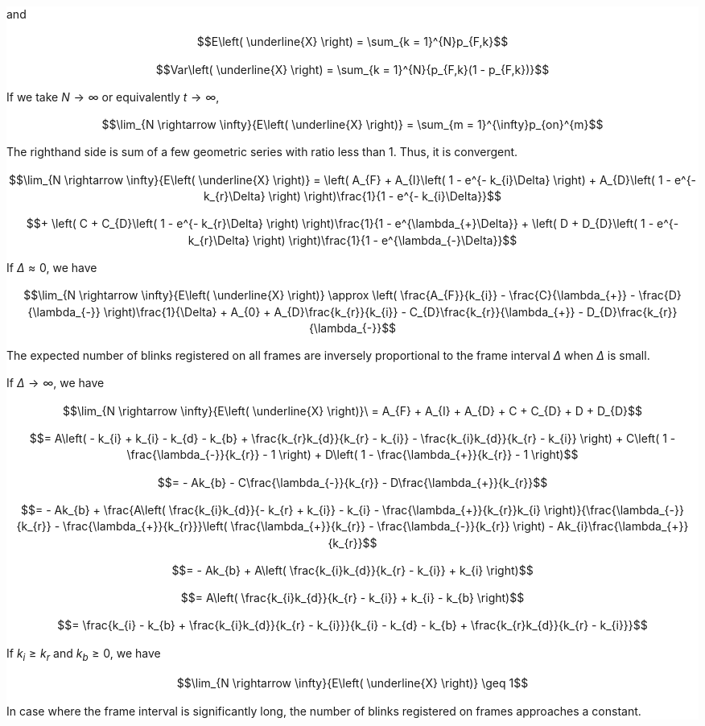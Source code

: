 and

$$E\left( \underline{X} \right) = \sum_{k = 1}^{N}p_{F,k}$$

$$Var\left( \underline{X} \right) = \sum_{k = 1}^{N}{p_{F,k}(1 - p_{F,k})}$$

If we take $N \rightarrow \infty$ or equivalently
$t \rightarrow \infty$,

$$\lim_{N \rightarrow \infty}{E\left( \underline{X} \right)} = \sum_{m = 1}^{\infty}p_{on}^{m}$$

The righthand side is sum of a few geometric series with ratio less than
$1$. Thus, it is convergent.

$$\lim_{N \rightarrow \infty}{E\left( \underline{X} \right)} = \left( A_{F} + A_{I}\left( 1 - e^{- k_{i}\Delta} \right) + A_{D}\left( 1 - e^{- k_{r}\Delta} \right) \right)\frac{1}{1 - e^{- k_{i}\Delta}}$$

$$+ \left( C + C_{D}\left( 1 - e^{- k_{r}\Delta} \right) \right)\frac{1}{1 - e^{\lambda_{+}\Delta}} + \left( D + D_{D}\left( 1 - e^{- k_{r}\Delta} \right) \right)\frac{1}{1 - e^{\lambda_{-}\Delta}}$$

If $\Delta \approx 0$, we have

$$\lim_{N \rightarrow \infty}{E\left( \underline{X} \right)} \approx \left( \frac{A_{F}}{k_{i}} - \frac{C}{\lambda_{+}} - \frac{D}{\lambda_{-}} \right)\frac{1}{\Delta} + A_{0} + A_{D}\frac{k_{r}}{k_{i}} - C_{D}\frac{k_{r}}{\lambda_{+}} - D_{D}\frac{k_{r}}{\lambda_{-}}$$

The expected number of blinks registered on all frames are inversely
proportional to the frame interval $\Delta$ when $\Delta$ is small.

If $\Delta \rightarrow \infty$, we have

$$\lim_{N \rightarrow \infty}{E\left( \underline{X} \right)}\  = A_{F} + A_{I} + A_{D} + C + C_{D} + D + D_{D}$$

$$= A\left( - k_{i} + k_{i} - k_{d} - k_{b} + \frac{k_{r}k_{d}}{k_{r} - k_{i}} - \frac{k_{i}k_{d}}{k_{r} - k_{i}} \right) + C\left( 1 - \frac{\lambda_{-}}{k_{r}} - 1 \right) + D\left( 1 - \frac{\lambda_{+}}{k_{r}} - 1 \right)$$

$$= - Ak_{b} - C\frac{\lambda_{-}}{k_{r}} - D\frac{\lambda_{+}}{k_{r}}$$

$$= - Ak_{b} + \frac{A\left( \frac{k_{i}k_{d}}{- k_{r} + k_{i}} - k_{i} - \frac{\lambda_{+}}{k_{r}}k_{i} \right)}{\frac{\lambda_{-}}{k_{r}} - \frac{\lambda_{+}}{k_{r}}}\left( \frac{\lambda_{+}}{k_{r}} - \frac{\lambda_{-}}{k_{r}} \right) - Ak_{i}\frac{\lambda_{+}}{k_{r}}$$

$$= - Ak_{b} + A\left( \frac{k_{i}k_{d}}{k_{r} - k_{i}} + k_{i} \right)$$

$$= A\left( \frac{k_{i}k_{d}}{k_{r} - k_{i}} + k_{i} - k_{b} \right)$$

$$= \frac{k_{i} - k_{b} + \frac{k_{i}k_{d}}{k_{r} - k_{i}}}{k_{i} - k_{d} - k_{b} + \frac{k_{r}k_{d}}{k_{r} - k_{i}}}$$

If $k_{i} \geq k_{r}$ and $k_{b} \geq 0$, we have

$$\lim_{N \rightarrow \infty}{E\left( \underline{X} \right)} \geq 1$$

In case where the frame interval is significantly long, the number of
blinks registered on frames approaches a constant.
